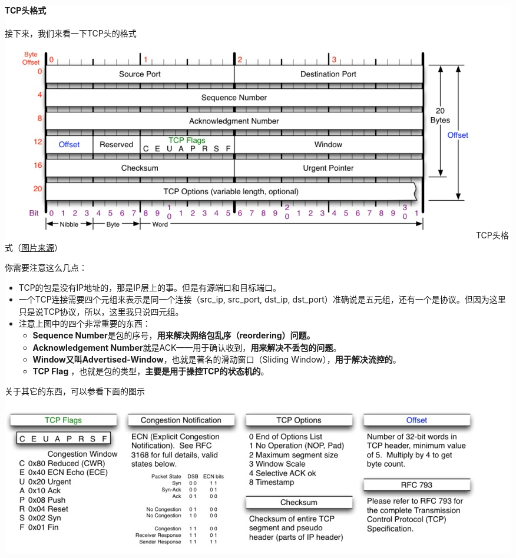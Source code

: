
#### TCP头格式


接下来，我们来看一下TCP头的格式


![](../wp-content/uploads/2014/05/TCP-Header-01.jpg)TCP头格式（[图片来源](http://nmap.org/book/tcpip-ref.html)）


你需要注意这么几点：


* TCP的包是没有IP地址的，那是IP层上的事。但是有源端口和目标端口。
* 一个TCP连接需要四个元组来表示是同一个连接（src\_ip, src\_port, dst\_ip, dst\_port）准确说是五元组，还有一个是协议。但因为这里只是说TCP协议，所以，这里我只说四元组。
* 注意上图中的四个非常重要的东西：
	+ **Sequence Number**是包的序号，**用来解决网络包乱序（reordering）问题。**
	+ **Acknowledgement Number**就是ACK——用于确认收到，**用来解决不丢包的问题**。
	+ **Window又叫Advertised-Window**，也就是著名的滑动窗口（Sliding Window），**用于解决流控的**。
	+ **TCP Flag** ，也就是包的类型，**主要是用于操控TCP的状态机的**。


关于其它的东西，可以参看下面的图示


![](../wp-content/uploads/2014/05/TCP-Header-02.jpg)
